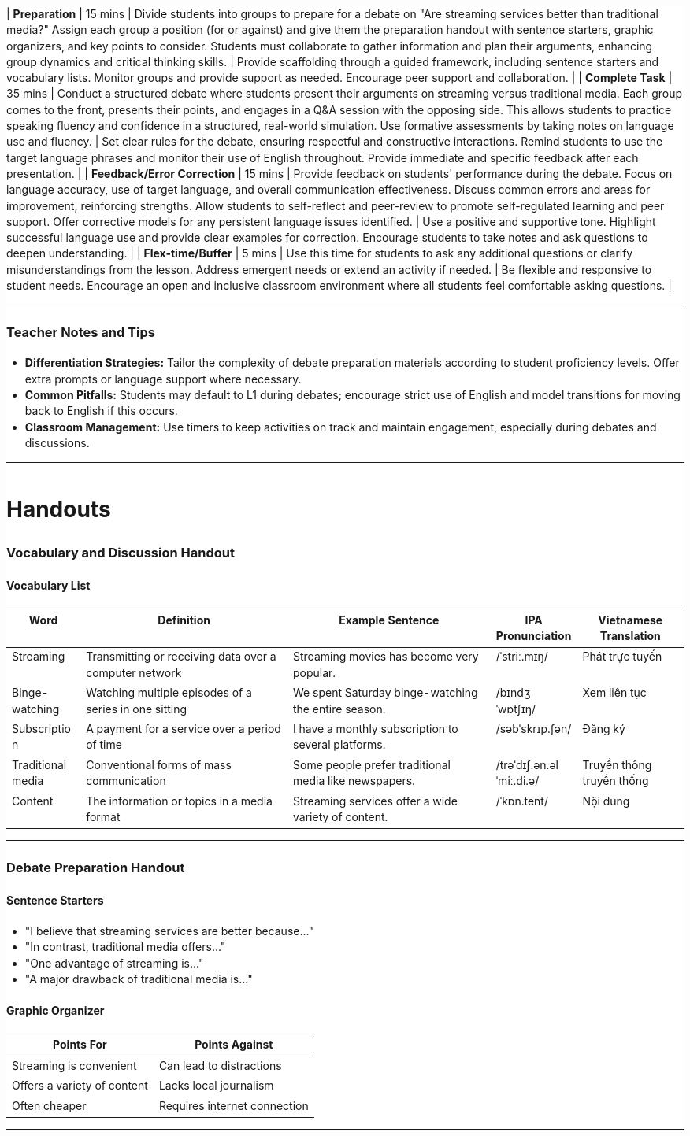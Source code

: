 | **Preparation**            | 15 mins    | Divide students into groups to prepare for a debate on "Are streaming services better than traditional media?" Assign each group a position (for or against) and give them the preparation handout with sentence starters, graphic organizers, and key points to consider. Students must collaborate to gather information and plan their arguments, enhancing group dynamics and critical thinking skills.                                | Provide scaffolding through a guided framework, including sentence starters and vocabulary lists. Monitor groups and provide support as needed. Encourage peer support and collaboration.                                                                                                          |
| **Complete Task**          | 35 mins    | Conduct a structured debate where students present their arguments on streaming versus traditional media. Each group comes to the front, presents their points, and engages in a Q&A session with the opposing side. This allows students to practice speaking fluency and confidence in a structured, real-world simulation. Use formative assessments by taking notes on language use and fluency.                                 | Set clear rules for the debate, ensuring respectful and constructive interactions. Remind students to use the target language phrases and monitor their use of English throughout. Provide immediate and specific feedback after each presentation.                                                   |
| **Feedback/Error Correction** | 15 mins | Provide feedback on students' performance during the debate. Focus on language accuracy, use of target language, and overall communication effectiveness. Discuss common errors and areas for improvement, reinforcing strengths. Allow students to self-reflect and peer-review to promote self-regulated learning and peer support. Offer corrective models for any persistent language issues identified.                    | Use a positive and supportive tone. Highlight successful language use and provide clear examples for correction. Encourage students to take notes and ask questions to deepen understanding.                                                                                                      |
| **Flex-time/Buffer**       | 5 mins     | Use this time for students to ask any additional questions or clarify misunderstandings from the lesson. Address emergent needs or extend an activity if needed.                                                                                                                                                                                                                                          | Be flexible and responsive to student needs. Encourage an open and inclusive classroom environment where all students feel comfortable asking questions.                                                                                                                                             |

---

### Teacher Notes and Tips
- **Differentiation Strategies:** Tailor the complexity of debate preparation materials according to student proficiency levels. Offer extra prompts or language support where necessary.
- **Common Pitfalls:** Students may default to L1 during debates; encourage strict use of English and model transitions for moving back to English if this occurs.
- **Classroom Management:** Use timers to keep activities on track and maintain engagement, especially during debates and discussions.

---

# Handouts

### Vocabulary and Discussion Handout

#### Vocabulary List

| Word             | Definition                                             | Example Sentence                                          | IPA Pronunciation     | Vietnamese Translation |
|------------------|-------------------------------------------------------|-----------------------------------------------------------|-----------------------|-----------------------|
| Streaming        | Transmitting or receiving data over a computer network | Streaming movies has become very popular.                 | /ˈstriː.mɪŋ/          | Phát trực tuyến       |
| Binge-watching   | Watching multiple episodes of a series in one sitting  | We spent Saturday binge-watching the entire season.       | /bɪndʒ ˈwɒtʃɪŋ/       | Xem liên tục          |
| Subscription     | A payment for a service over a period of time          | I have a monthly subscription to several platforms.       | /səbˈskrɪp.ʃən/       | Đăng ký               |
| Traditional media| Conventional forms of mass communication               | Some people prefer traditional media like newspapers.     | /trəˈdɪʃ.ən.əl ˈmiː.di.ə/ | Truyền thông truyền thống |
| Content          | The information or topics in a media format            | Streaming services offer a wide variety of content.       | /ˈkɒn.tent/           | Nội dung              |

---

### Debate Preparation Handout

#### Sentence Starters
- "I believe that streaming services are better because..."
- "In contrast, traditional media offers..."
- "One advantage of streaming is..."
- "A major drawback of traditional media is..."

#### Graphic Organizer

| **Points For**          | **Points Against**   |
|-------------------------|----------------------|
| Streaming is convenient | Can lead to distractions|
| Offers a variety of content | Lacks local journalism|
| Often cheaper           | Requires internet connection     |

---
